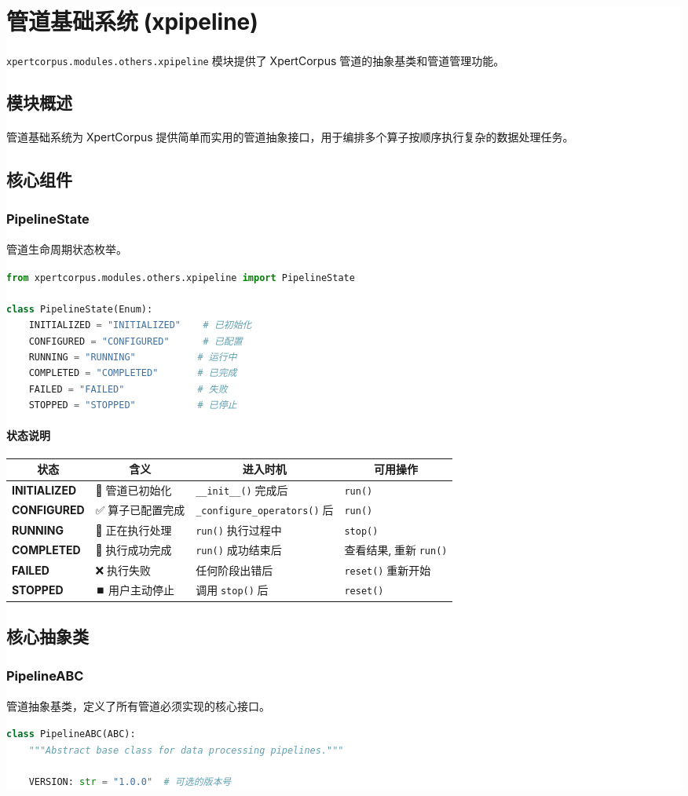 # 管道基础系统 (xpipeline)

`xpertcorpus.modules.others.xpipeline` 模块提供了 XpertCorpus 管道的抽象基类和管道管理功能。

## 模块概述

管道基础系统为 XpertCorpus 提供简单而实用的管道抽象接口，用于编排多个算子按顺序执行复杂的数据处理任务。

## 核心组件

### PipelineState

管道生命周期状态枚举。

```python
from xpertcorpus.modules.others.xpipeline import PipelineState

class PipelineState(Enum):
    INITIALIZED = "INITIALIZED"    # 已初始化
    CONFIGURED = "CONFIGURED"      # 已配置
    RUNNING = "RUNNING"           # 运行中
    COMPLETED = "COMPLETED"       # 已完成
    FAILED = "FAILED"             # 失败
    STOPPED = "STOPPED"           # 已停止
```

#### 状态说明

| 状态 | 含义 | 进入时机 | 可用操作 |
|------|------|----------|----------|
| **INITIALIZED** | 🚀 管道已初始化 | `__init__()` 完成后 | `run()` |
| **CONFIGURED** | ✅ 算子已配置完成 | `_configure_operators()` 后 | `run()` |
| **RUNNING** | 🏃 正在执行处理 | `run()` 执行过程中 | `stop()` |
| **COMPLETED** | 🎉 执行成功完成 | `run()` 成功结束后 | 查看结果, 重新 `run()` |
| **FAILED** | ❌ 执行失败 | 任何阶段出错后 | `reset()` 重新开始 |
| **STOPPED** | ⏹️ 用户主动停止 | 调用 `stop()` 后 | `reset()` |

## 核心抽象类

### PipelineABC

管道抽象基类，定义了所有管道必须实现的核心接口。

```python
class PipelineABC(ABC):
    """Abstract base class for data processing pipelines."""
    
    VERSION: str = "1.0.0"  # 可选的版本号
```
